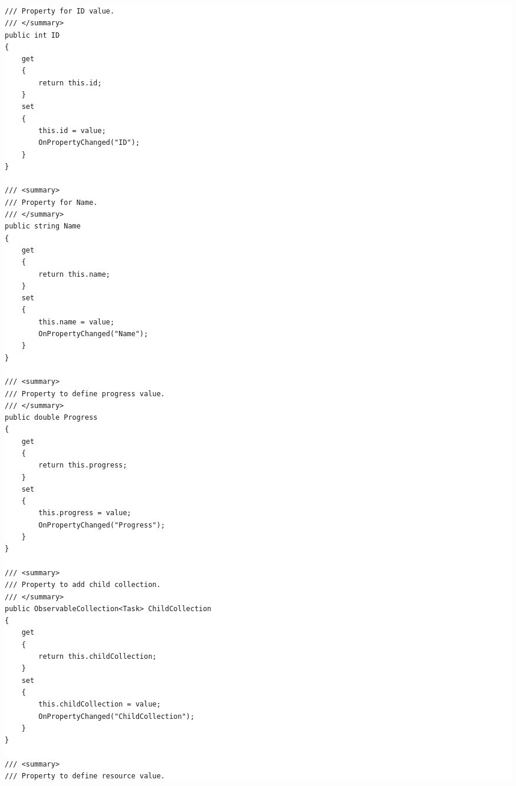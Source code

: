     /// Property for ID value.
    /// </summary>
    public int ID
    {
        get
        {
            return this.id;
        }
        set
        {
            this.id = value;
            OnPropertyChanged("ID");
        }
    }

    /// <summary>
    /// Property for Name.
    /// </summary>
    public string Name
    {
        get
        {
            return this.name;
        }
        set
        {
            this.name = value;
            OnPropertyChanged("Name");
        }
    }

    /// <summary>
    /// Property to define progress value.
    /// </summary>
    public double Progress
    {
        get
        {
            return this.progress;
        }
        set
        {
            this.progress = value;
            OnPropertyChanged("Progress");
        }
    }

    /// <summary>
    /// Property to add child collection.
    /// </summary>
    public ObservableCollection<Task> ChildCollection
    {
        get
        {
            return this.childCollection;
        }
        set
        {
            this.childCollection = value;
            OnPropertyChanged("ChildCollection");
        }
    }

    /// <summary>
    /// Property to define resource value.